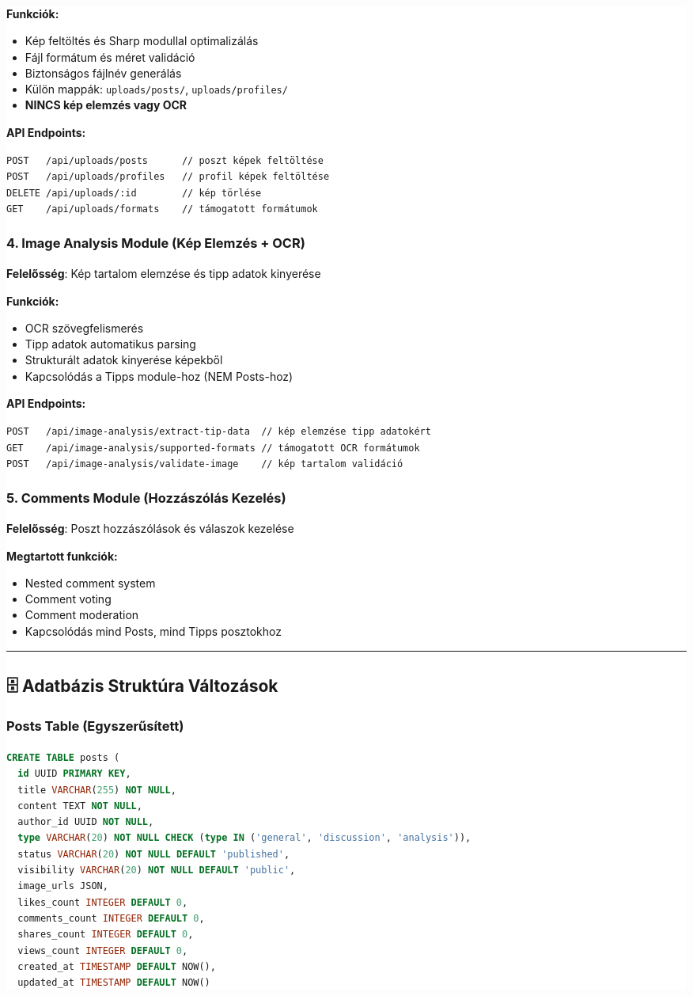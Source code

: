 **Funkciók:**

- Kép feltöltés és Sharp modullal optimalizálás
- Fájl formátum és méret validáció
- Biztonságos fájlnév generálás
- Külön mappák: `uploads/posts/`, `uploads/profiles/`
- **NINCS kép elemzés vagy OCR**

**API Endpoints:**

```
POST   /api/uploads/posts      // poszt képek feltöltése
POST   /api/uploads/profiles   // profil képek feltöltése
DELETE /api/uploads/:id        // kép törlése
GET    /api/uploads/formats    // támogatott formátumok
```

### 4. Image Analysis Module (Kép Elemzés + OCR)

**Felelősség**: Kép tartalom elemzése és tipp adatok kinyerése

**Funkciók:**

- OCR szövegfelismerés
- Tipp adatok automatikus parsing
- Strukturált adatok kinyerése képekből
- Kapcsolódás a Tipps module-hoz (NEM Posts-hoz)

**API Endpoints:**

```
POST   /api/image-analysis/extract-tip-data  // kép elemzése tipp adatokért
GET    /api/image-analysis/supported-formats // támogatott OCR formátumok
POST   /api/image-analysis/validate-image    // kép tartalom validáció
```

### 5. Comments Module (Hozzászólás Kezelés)

**Felelősség**: Poszt hozzászólások és válaszok kezelése

**Megtartott funkciók:**

- Nested comment system
- Comment voting
- Comment moderation
- Kapcsolódás mind Posts, mind Tipps posztokhoz

---

## 🗄️ Adatbázis Struktúra Változások

### Posts Table (Egyszerűsített)

```sql
CREATE TABLE posts (
  id UUID PRIMARY KEY,
  title VARCHAR(255) NOT NULL,
  content TEXT NOT NULL,
  author_id UUID NOT NULL,
  type VARCHAR(20) NOT NULL CHECK (type IN ('general', 'discussion', 'analysis')),
  status VARCHAR(20) NOT NULL DEFAULT 'published',
  visibility VARCHAR(20) NOT NULL DEFAULT 'public',
  image_urls JSON,
  likes_count INTEGER DEFAULT 0,
  comments_count INTEGER DEFAULT 0,
  shares_count INTEGER DEFAULT 0,
  views_count INTEGER DEFAULT 0,
  created_at TIMESTAMP DEFAULT NOW(),
  updated_at TIMESTAMP DEFAULT NOW()
```